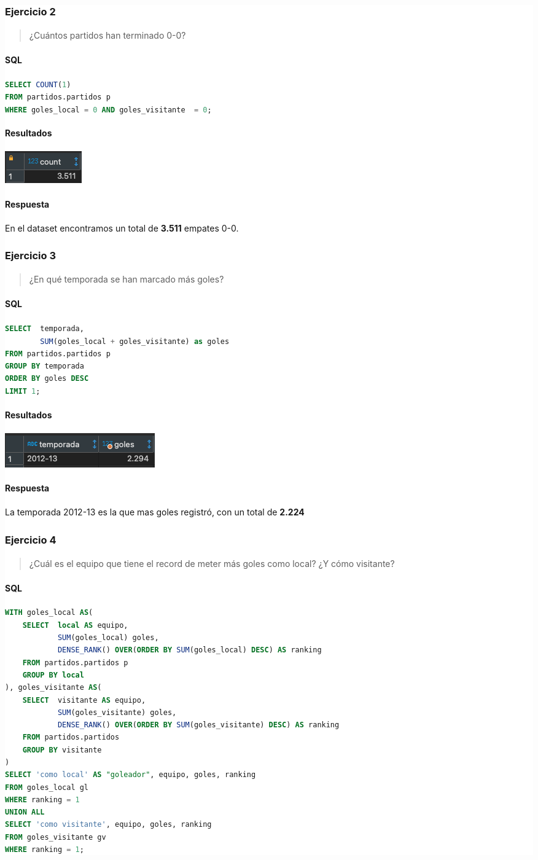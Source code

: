 ### Ejercicio 2
> ¿Cuántos partidos han terminado 0-0?
#### SQL
```sql
SELECT COUNT(1)
FROM partidos.partidos p 
WHERE goles_local = 0 AND goles_visitante  = 0;
```
#### Resultados
![sql-2](./images/sql/2.png)
#### Respuesta
En el dataset encontramos un total de **3.511** empates 0-0.

### Ejercicio 3
> ¿En qué temporada se han marcado más goles?
#### SQL
```sql
SELECT 	temporada,
		SUM(goles_local + goles_visitante) as goles	
FROM partidos.partidos p 
GROUP BY temporada
ORDER BY goles DESC
LIMIT 1;
```
#### Resultados
![sql-3](./images/sql/3.png)
#### Respuesta
La temporada 2012-13 es la que mas goles registró, con un total de **2.224**

### Ejercicio 4
> ¿Cuál es el equipo que tiene el record de meter más goles como local? ¿Y cómo visitante?
#### SQL
```sql
WITH goles_local AS(
	SELECT 	local AS equipo, 
			SUM(goles_local) goles,
			DENSE_RANK() OVER(ORDER BY SUM(goles_local) DESC) AS ranking
	FROM partidos.partidos p 
	GROUP BY local
), goles_visitante AS(
	SELECT 	visitante AS equipo,
			SUM(goles_visitante) goles,
			DENSE_RANK() OVER(ORDER BY SUM(goles_visitante) DESC) AS ranking
	FROM partidos.partidos 
	GROUP BY visitante 
)
SELECT 'como local' AS "goleador", equipo, goles, ranking
FROM goles_local gl
WHERE ranking = 1
UNION ALL 
SELECT 'como visitante', equipo, goles, ranking
FROM goles_visitante gv
WHERE ranking = 1;
```